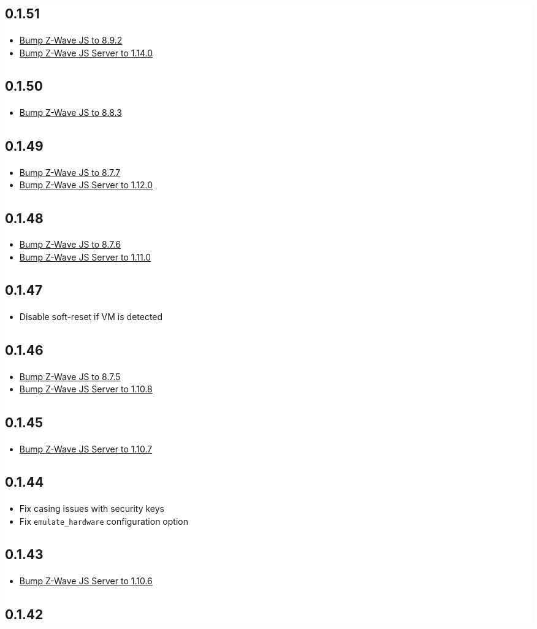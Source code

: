 ## 0.1.51

- [Bump Z-Wave JS to 8.9.2](https://github.com/zwave-js/node-zwave-js/releases/tag/v8.9.2)
- [Bump Z-Wave JS Server to 1.14.0](https://github.com/zwave-js/zwave-js-server/releases/tag/1.14.0)

## 0.1.50

- [Bump Z-Wave JS to 8.8.3](https://github.com/zwave-js/node-zwave-js/releases/tag/v8.8.3)

## 0.1.49

- [Bump Z-Wave JS to 8.7.7](https://github.com/zwave-js/node-zwave-js/releases/tag/v8.7.7)
- [Bump Z-Wave JS Server to 1.12.0](https://github.com/zwave-js/zwave-js-server/releases/tag/1.12.0)

## 0.1.48

- [Bump Z-Wave JS to 8.7.6](https://github.com/zwave-js/node-zwave-js/releases/tag/v8.7.6)
- [Bump Z-Wave JS Server to 1.11.0](https://github.com/zwave-js/zwave-js-server/releases/tag/1.11.0)

## 0.1.47

- Disable soft-reset if VM is detected

## 0.1.46

- [Bump Z-Wave JS to 8.7.5](https://github.com/zwave-js/node-zwave-js/releases/tag/v8.7.5)
- [Bump Z-Wave JS Server to 1.10.8](https://github.com/zwave-js/zwave-js-server/releases/tag/1.10.8)

## 0.1.45

- [Bump Z-Wave JS Server to 1.10.7](https://github.com/zwave-js/zwave-js-server/releases/tag/1.10.7)

## 0.1.44

- Fix casing issues with security keys
- Fix `emulate_hardware` configuration option

## 0.1.43

- [Bump Z-Wave JS Server to 1.10.6](https://github.com/zwave-js/zwave-js-server/releases/tag/1.10.6)

## 0.1.42
